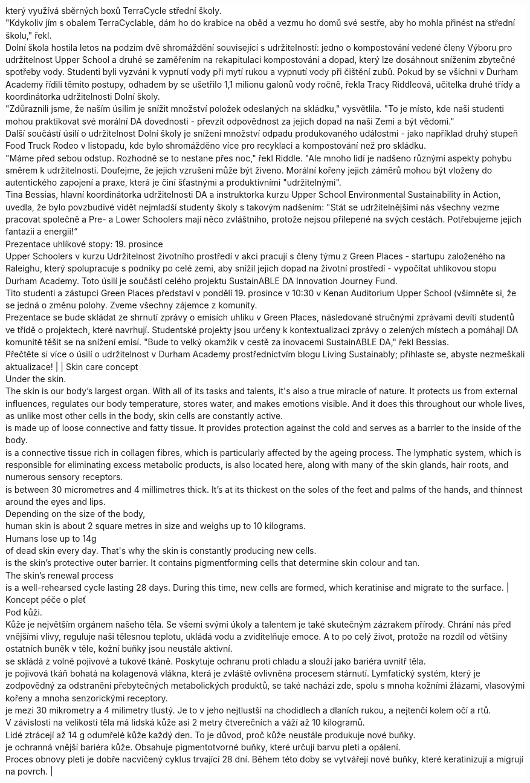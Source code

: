 který využívá sběrných boxů TerraCycle střední školy.<br/>"Kdykoliv jím s obalem TerraCyclable, dám ho do krabice na oběd a vezmu ho domů své sestře, aby ho mohla přinést na střední školu," řekl.<br/>Dolní škola hostila letos na podzim dvě shromáždění související s udržitelností: jedno o kompostování vedené členy Výboru pro udržitelnost Upper School a druhé se zaměřením na rekapitulaci kompostování a dopad, který lze dosáhnout snížením zbytečné spotřeby vody. Studenti byli vyzváni k vypnutí vody při mytí rukou a vypnutí vody při čištění zubů. Pokud by se všichni v Durham Academy řídili těmito postupy, odhadem by se ušetřilo 1,1 milionu galonů vody ročně, řekla Tracy Riddleová, učitelka druhé třídy a koordinátorka udržitelnosti Dolní školy.<br/>"Zdůraznili jsme, že naším úsilím je snížit množství položek odeslaných na skládku," vysvětlila. "To je místo, kde naši studenti mohou praktikovat své morální DA dovednosti - převzít odpovědnost za jejich dopad na naši Zemi a být vědomi."<br/>Další součástí úsilí o udržitelnost Dolní školy je snížení množství odpadu produkovaného událostmi - jako například druhý stupeň Food Truck Rodeo v listopadu, kde bylo shromážděno více pro recyklaci a kompostování než pro skládku.<br/>"Máme před sebou odstup. Rozhodně se to nestane přes noc," řekl Riddle. "Ale mnoho lidí je nadšeno různými aspekty pohybu směrem k udržitelnosti. Doufejme, že jejich vzrušení může být živeno. Morální kořeny jejich záměrů mohou být vloženy do autentického zapojení a praxe, která je činí šťastnými a produktivními "udržitelnými".<br/>Tina Bessias, hlavní koordinátorka udržitelnosti DA a instruktorka kurzu Upper School Environmental Sustainability in Action, uvedla, že bylo povzbudivé vidět nejmladší studenty školy s takovým nadšením: "Stát se udržitelnějšími nás všechny vezme pracovat společně a Pre- a Lower Schoolers mají něco zvláštního, protože nejsou přilepené na svých cestách. Potřebujeme jejich fantazii a energii!“<br/>Prezentace uhlíkové stopy: 19. prosince<br/>Upper Schoolers v kurzu Udržitelnost životního prostředí v akci pracují s členy týmu z Green Places - startupu založeného na Raleighu, který spolupracuje s podniky po celé zemi, aby snížil jejich dopad na životní prostředí - vypočítat uhlíkovou stopu Durham Academy. Toto úsilí je součástí celého projektu SustainABLE DA Innovation Journey Fund.<br/>Tito studenti a zástupci Green Places představí v pondělí 19. prosince v 10:30 v Kenan Auditorium Upper School (všimněte si, že se jedná o změnu polohy. Zveme všechny zájemce z komunity.<br/>Prezentace se bude skládat ze shrnutí zprávy o emisích uhlíku v Green Places, následované stručnými zprávami devíti studentů ve třídě o projektech, které navrhují. Studentské projekty jsou určeny k kontextualizaci zprávy o zelených místech a pomáhají DA komunitě těšit se na snížení emisí. "Bude to velký okamžik v cestě za inovacemi SustainABLE DA," řekl Bessias.<br/>Přečtěte si více o úsilí o udržitelnost v Durham Academy prostřednictvím blogu Living Sustainably; přihlaste se, abyste nezmeškali aktualizace! |
| Skin care concept<br/>Under the skin.<br/>The skin is our body’s largest organ. With all of its tasks and talents, it's also a true miracle of nature. It protects us from external influences, regulates our body temperature, stores water, and makes emotions visible. And it does this throughout our whole lives, as unlike most other cells in the body, skin cells are constantly active.<br/>is made up of loose connective and fatty tissue. It provides protection against the cold and serves as a barrier to the inside of the body.<br/>is a connective tissue rich in collagen fibres, which is particularly affected by the ageing process. The lymphatic system, which is responsible for eliminating excess metabolic products, is also located here, along with many of the skin glands, hair roots, and numerous sensory receptors.<br/>is between 30 micrometres and 4 millimetres thick. It’s at its thickest on the soles of the feet and palms of the hands, and thinnest around the eyes and lips.<br/>Depending on the size of the body,<br/>human skin is about 2 square metres in size and weighs up to 10 kilograms.<br/>Humans lose up to 14g<br/>of dead skin every day. That's why the skin is constantly producing new cells.<br/>is the skin’s protective outer barrier. It contains pigmentforming cells that determine skin colour and tan.<br/>The skin’s renewal process<br/>is a well-rehearsed cycle lasting 28 days. During this time, new cells are formed, which keratinise and migrate to the surface. | Koncept péče o pleť<br/>Pod kůži.<br/>Kůže je největším orgánem našeho těla. Se všemi svými úkoly a talentem je také skutečným zázrakem přírody. Chrání nás před vnějšími vlivy, reguluje naši tělesnou teplotu, ukládá vodu a zviditelňuje emoce. A to po celý život, protože na rozdíl od většiny ostatních buněk v těle, kožní buňky jsou neustále aktivní.<br/>se skládá z volné pojivové a tukové tkáně. Poskytuje ochranu proti chladu a slouží jako bariéra uvnitř těla.<br/>je pojivová tkáň bohatá na kolagenová vlákna, která je zvláště ovlivněna procesem stárnutí. Lymfatický systém, který je zodpovědný za odstranění přebytečných metabolických produktů, se také nachází zde, spolu s mnoha kožními žlázami, vlasovými kořeny a mnoha senzorickými receptory.<br/>je mezi 30 mikrometry a 4 milimetry tlustý. Je to v jeho nejtlustší na chodidlech a dlaních rukou, a nejtenčí kolem očí a rtů.<br/>V závislosti na velikosti těla má lidská kůže asi 2 metry čtverečních a váží až 10 kilogramů.<br/>Lidé ztrácejí až 14 g odumřelé kůže každý den. To je důvod, proč kůže neustále produkuje nové buňky.<br/>je ochranná vnější bariéra kůže. Obsahuje pigmentotvorné buňky, které určují barvu pleti a opálení.<br/>Proces obnovy pleti je dobře nacvičený cyklus trvající 28 dní. Během této doby se vytvářejí nové buňky, které keratinizují a migrují na povrch. |